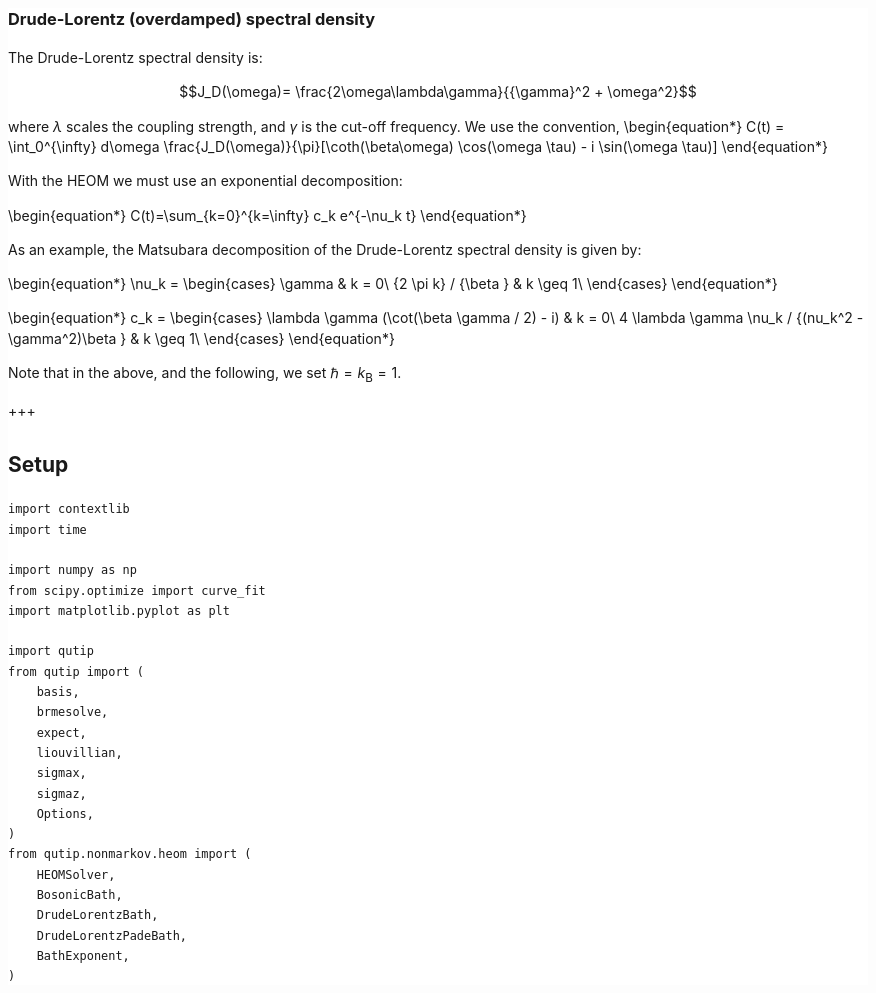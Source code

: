 ### Drude-Lorentz (overdamped) spectral density

The Drude-Lorentz spectral density is:

$$J_D(\omega)= \frac{2\omega\lambda\gamma}{{\gamma}^2 + \omega^2}$$

where $\lambda$ scales the coupling strength, and $\gamma$ is the cut-off frequency.  We use the convention,
\begin{equation*}
C(t) = \int_0^{\infty} d\omega \frac{J_D(\omega)}{\pi}[\coth(\beta\omega) \cos(\omega \tau) - i \sin(\omega \tau)]
\end{equation*}

With the HEOM we must use an exponential decomposition:

\begin{equation*}
C(t)=\sum_{k=0}^{k=\infty} c_k e^{-\nu_k t}
\end{equation*}

As an example, the Matsubara decomposition of the Drude-Lorentz spectral density is given by:

\begin{equation*}
    \nu_k = \begin{cases}
               \gamma               & k = 0\\
               {2 \pi k} / {\beta }  & k \geq 1\\
           \end{cases}
\end{equation*}

\begin{equation*}
    c_k = \begin{cases}
               \lambda \gamma (\cot(\beta \gamma / 2) - i)             & k = 0\\
               4 \lambda \gamma \nu_k / \{(nu_k^2 - \gamma^2)\beta \}    & k \geq 1\\
           \end{cases}
\end{equation*}

Note that in the above, and the following, we set $\hbar = k_\mathrm{B} = 1$.

+++

## Setup

```{code-cell} ipython3
import contextlib
import time

import numpy as np
from scipy.optimize import curve_fit
import matplotlib.pyplot as plt

import qutip
from qutip import (
    basis,
    brmesolve,
    expect,
    liouvillian,
    sigmax,
    sigmaz,
    Options,
)
from qutip.nonmarkov.heom import (
    HEOMSolver,
    BosonicBath,
    DrudeLorentzBath,
    DrudeLorentzPadeBath,
    BathExponent,
)

```